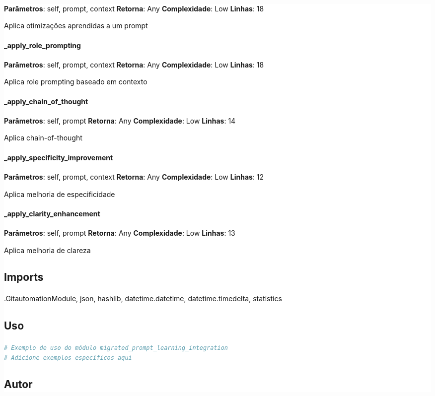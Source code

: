 **Parâmetros**: self, prompt, context
**Retorna**: Any
**Complexidade**: Low
**Linhas**: 18

Aplica otimizações aprendidas a um prompt

#### _apply_role_prompting

**Parâmetros**: self, prompt, context
**Retorna**: Any
**Complexidade**: Low
**Linhas**: 18

Aplica role prompting baseado em contexto

#### _apply_chain_of_thought

**Parâmetros**: self, prompt
**Retorna**: Any
**Complexidade**: Low
**Linhas**: 14

Aplica chain-of-thought

#### _apply_specificity_improvement

**Parâmetros**: self, prompt, context
**Retorna**: Any
**Complexidade**: Low
**Linhas**: 12

Aplica melhoria de especificidade

#### _apply_clarity_enhancement

**Parâmetros**: self, prompt
**Retorna**: Any
**Complexidade**: Low
**Linhas**: 13

Aplica melhoria de clareza

## Imports

.GitautomationModule, json, hashlib, datetime.datetime, datetime.timedelta, statistics

## Uso

```python
# Exemplo de uso do módulo migrated_prompt_learning_integration
# Adicione exemplos específicos aqui
```

## Autor
